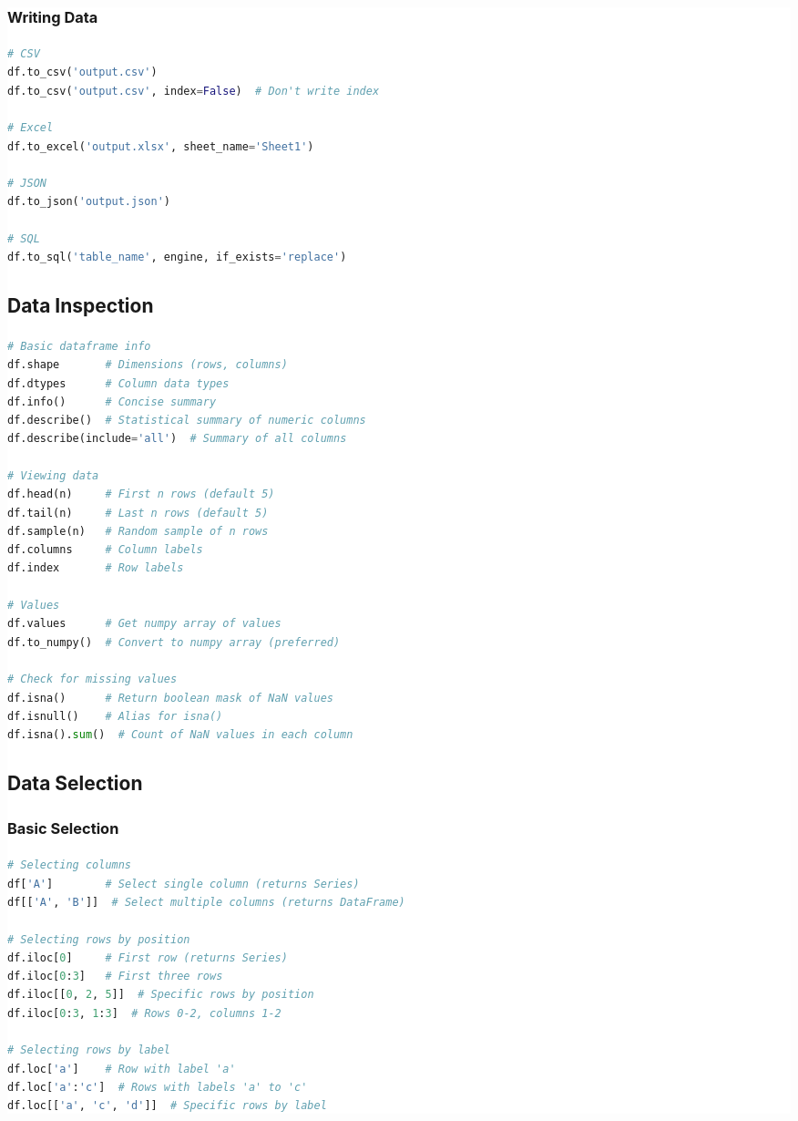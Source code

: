 ### Writing Data

```python
# CSV
df.to_csv('output.csv')
df.to_csv('output.csv', index=False)  # Don't write index

# Excel
df.to_excel('output.xlsx', sheet_name='Sheet1')

# JSON
df.to_json('output.json')

# SQL
df.to_sql('table_name', engine, if_exists='replace')
```

## Data Inspection

```python
# Basic dataframe info
df.shape       # Dimensions (rows, columns)
df.dtypes      # Column data types
df.info()      # Concise summary
df.describe()  # Statistical summary of numeric columns
df.describe(include='all')  # Summary of all columns

# Viewing data
df.head(n)     # First n rows (default 5)
df.tail(n)     # Last n rows (default 5)
df.sample(n)   # Random sample of n rows
df.columns     # Column labels
df.index       # Row labels

# Values
df.values      # Get numpy array of values
df.to_numpy()  # Convert to numpy array (preferred)

# Check for missing values
df.isna()      # Return boolean mask of NaN values
df.isnull()    # Alias for isna()
df.isna().sum()  # Count of NaN values in each column
```

## Data Selection

### Basic Selection

```python
# Selecting columns
df['A']        # Select single column (returns Series)
df[['A', 'B']]  # Select multiple columns (returns DataFrame)

# Selecting rows by position
df.iloc[0]     # First row (returns Series)
df.iloc[0:3]   # First three rows
df.iloc[[0, 2, 5]]  # Specific rows by position
df.iloc[0:3, 1:3]  # Rows 0-2, columns 1-2

# Selecting rows by label
df.loc['a']    # Row with label 'a'
df.loc['a':'c']  # Rows with labels 'a' to 'c'
df.loc[['a', 'c', 'd']]  # Specific rows by label

```